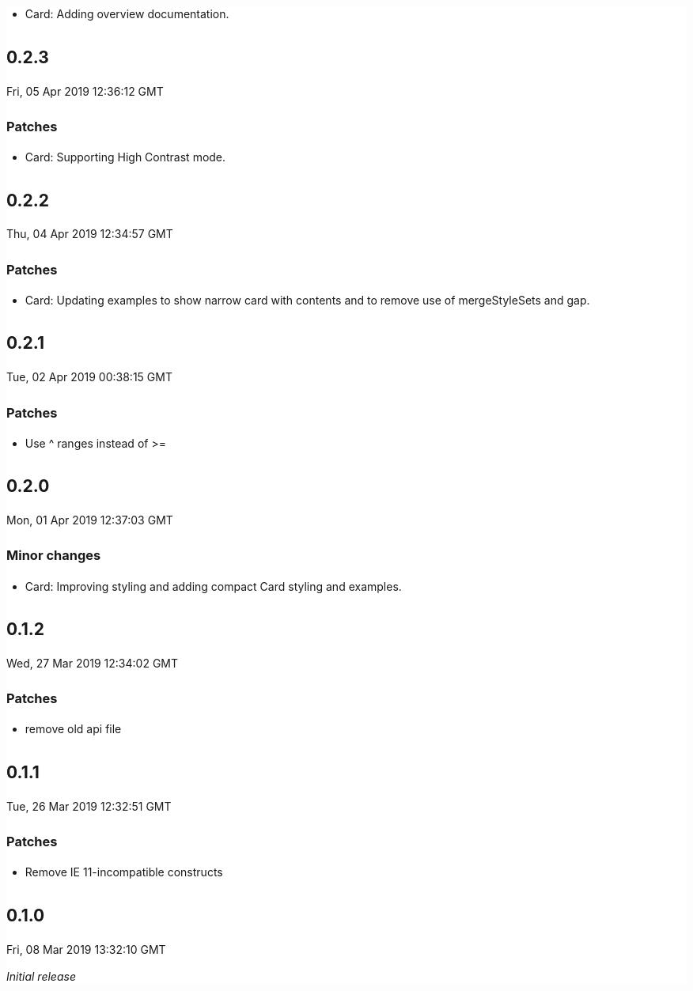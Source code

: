 - Card: Adding overview documentation.

## 0.2.3
Fri, 05 Apr 2019 12:36:12 GMT

### Patches

- Card: Supporting High Contrast mode.

## 0.2.2
Thu, 04 Apr 2019 12:34:57 GMT

### Patches

- Card: Updating examples to show narrow card with contents and to remove use of mergeStyleSets and gap.

## 0.2.1
Tue, 02 Apr 2019 00:38:15 GMT

### Patches

- Use ^ ranges instead of >=

## 0.2.0
Mon, 01 Apr 2019 12:37:03 GMT

### Minor changes

- Card: Improving styling and adding compact Card styling and examples.

## 0.1.2
Wed, 27 Mar 2019 12:34:02 GMT

### Patches

- remove old api file

## 0.1.1
Tue, 26 Mar 2019 12:32:51 GMT

### Patches

- Remove IE 11-incompatible constructs

## 0.1.0
Fri, 08 Mar 2019 13:32:10 GMT

*Initial release*

